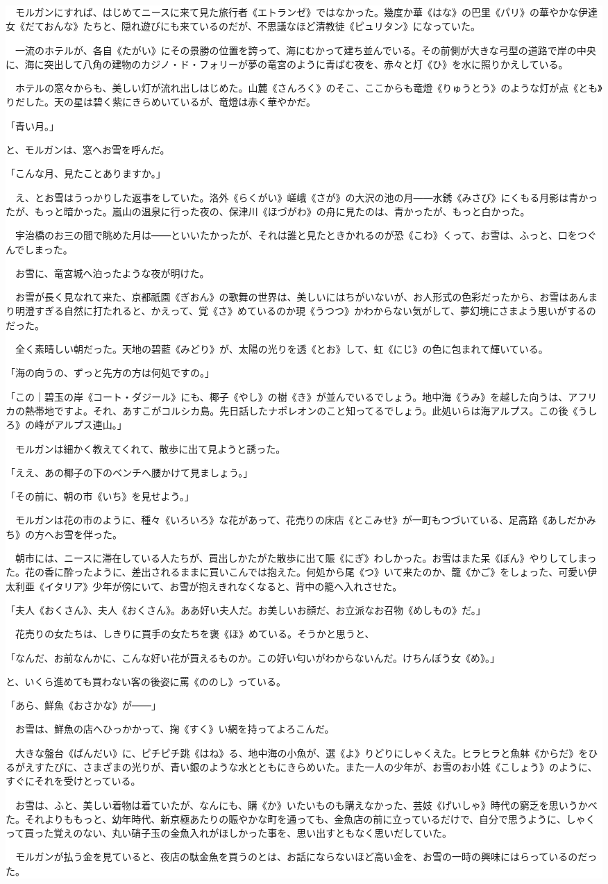 　モルガンにすれば、はじめてニースに来て見た旅行者《エトランゼ》ではなかった。幾度か華《はな》の巴里《パリ》の華やかな伊達女《だておんな》たちと、隠れ遊びにも来ているのだが、不思議なほど清教徒《ピュリタン》になっていた。

　一流のホテルが、各自《たがい》にその景勝の位置を誇って、海にむかって建ち並んでいる。その前側が大きな弓型の道路で岸の中央に、海に突出して八角の建物のカジノ・ド・フォリーが夢の竜宮のように青ばむ夜を、赤々と灯《ひ》を水に照りかえしている。

　ホテルの窓々からも、美しい灯が流れ出しはじめた。山麓《さんろく》のそこ、ここからも竜燈《りゅうとう》のような灯が点《とも》りだした。天の星は碧く紫にきらめいているが、竜燈は赤く華やかだ。

「青い月。」

と、モルガンは、窓へお雪を呼んだ。

「こんな月、見たことありますか。」

　え、とお雪はうっかりした返事をしていた。洛外《らくがい》嵯峨《さが》の大沢の池の月――水銹《みさび》にくもる月影は青かったが、もっと暗かった。嵐山の温泉に行った夜の、保津川《ほづがわ》の舟に見たのは、青かったが、もっと白かった。

　宇治橋のお三の間で眺めた月は――といいたかったが、それは誰と見たときかれるのが恐《こわ》くって、お雪は、ふっと、口をつぐんでしまった。



　お雪に、竜宮城へ泊ったような夜が明けた。

　お雪が長く見なれて来た、京都祇園《ぎおん》の歌舞の世界は、美しいにはちがいないが、お人形式の色彩だったから、お雪はあんまり明澄すぎる自然に打たれると、かえって、覚《さ》めているのか現《うつつ》かわからない気がして、夢幻境にさまよう思いがするのだった。

　全く素晴しい朝だった。天地の碧藍《みどり》が、太陽の光りを透《とお》して、虹《にじ》の色に包まれて輝いている。

「海の向うの、ずっと先方の方は何処ですの。」

「この｜碧玉の岸《コート・ダジール》にも、椰子《やし》の樹《き》が並んでいるでしょう。地中海《うみ》を越した向うは、アフリカの熱帯地ですよ。それ、あすこがコルシカ島。先日話したナポレオンのこと知ってるでしょう。此処いらは海アルプス。この後《うしろ》の峰がアルプス連山。」

　モルガンは細かく教えてくれて、散歩に出て見ようと誘った。

「ええ、あの椰子の下のベンチへ腰かけて見ましょう。」

「その前に、朝の市《いち》を見せよう。」

　モルガンは花の市のように、種々《いろいろ》な花があって、花売りの床店《とこみせ》が一町もつづいている、足高路《あしだかみち》の方へお雪を伴った。

　朝市には、ニースに滞在している人たちが、買出しかたがた散歩に出て賑《にぎ》わしかった。お雪はまた呆《ぼん》やりしてしまった。花の香に酔ったように、差出されるままに買いこんでは抱えた。何処から尾《つ》いて来たのか、籠《かご》をしょった、可愛い伊太利亜《イタリア》少年が傍にいて、お雪が抱えきれなくなると、背中の籠へ入れさせた。

「夫人《おくさん》、夫人《おくさん》。ああ好い夫人だ。お美しいお顔だ、お立派なお召物《めしもの》だ。」

　花売りの女たちは、しきりに買手の女たちを褒《ほ》めている。そうかと思うと、

「なんだ、お前なんかに、こんな好い花が買えるものか。この好い匂いがわからないんだ。けちんぼう女《め》。」

と、いくら進めても買わない客の後姿に罵《ののし》っている。

「あら、鮮魚《おさかな》が――」

　お雪は、鮮魚の店へひっかかって、掬《すく》い網を持ってよろこんだ。

　大きな盤台《ばんだい》に、ピチピチ跳《はね》る、地中海の小魚が、選《よ》りどりにしゃくえた。ヒラヒラと魚躰《からだ》をひるがえすたびに、さまざまの光りが、青い銀のような水とともにきらめいた。また一人の少年が、お雪のお小姓《こしょう》のように、すぐにそれを受けとっている。

　お雪は、ふと、美しい着物は着ていたが、なんにも、購《か》いたいものも購えなかった、芸妓《げいしゃ》時代の窮乏を思いうかべた。それよりももっと、幼年時代、新京極あたりの賑やかな町を通っても、金魚店の前に立っているだけで、自分で思うように、しゃくって買った覚えのない、丸い硝子玉の金魚入れがほしかった事を、思い出すともなく思いだしていた。

　モルガンが払う金を見ていると、夜店の駄金魚を買うのとは、お話にならないほど高い金を、お雪の一時の興味にはらっているのだった。
